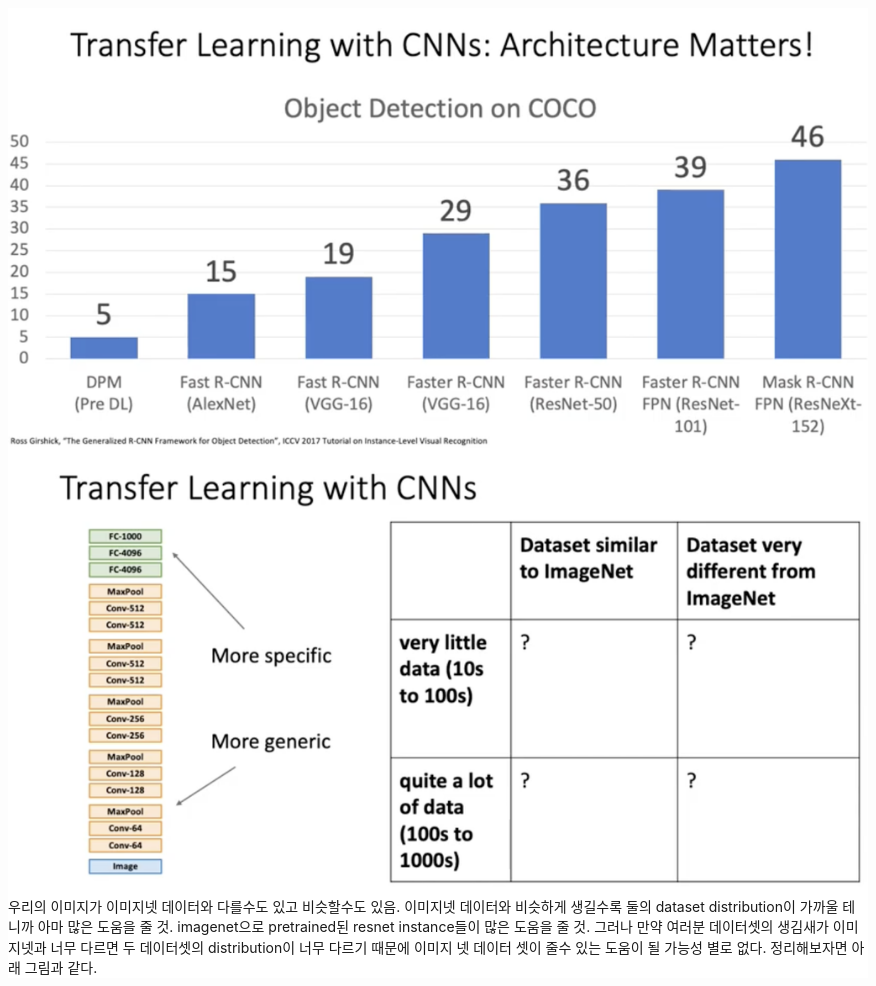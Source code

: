 ![](/assets/img/2022-02-12-00-28-26.png)
<br/>
![](/assets/img/2022-02-12-00-30-03.png)
<br/>
우리의 이미지가 이미지넷 데이터와 다를수도 있고 비슷할수도 있음. 이미지넷 데이터와 비슷하게 생길수록 둘의 dataset distribution이 가까울 테니까 아마 많은 도움을 줄 것. imagenet으로 pretrained된 resnet instance들이 많은 도움을 줄 것. 그러나 만약 여러분 데이터셋의 생김새가 이미지넷과 너무 다르면 두 데이터셋의 distribution이 너무 다르기 때문에 이미지 넷 데이터 셋이 줄수 있는 도움이 될 가능성 별로 없다. 정리해보자면 아래 그림과 같다. 
<br/>